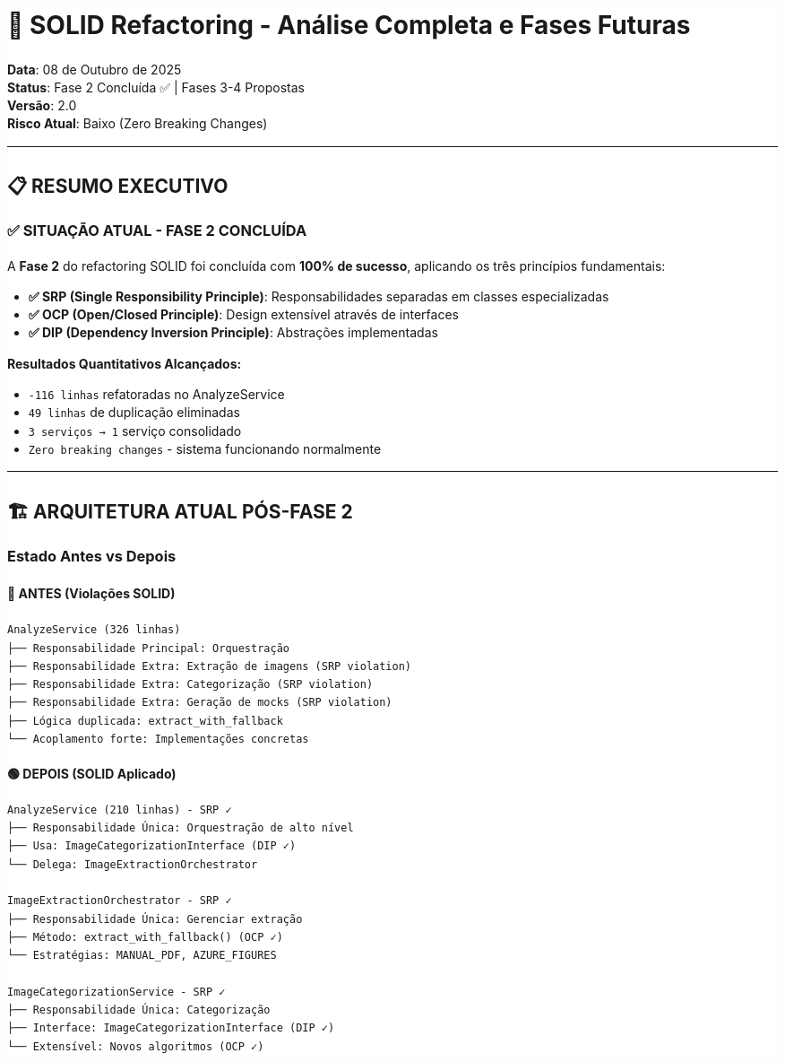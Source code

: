 # 🎯 SOLID Refactoring - Análise Completa e Fases Futuras

**Data**: 08 de Outubro de 2025  
**Status**: Fase 2 Concluída ✅ | Fases 3-4 Propostas  
**Versão**: 2.0  
**Risco Atual**: Baixo (Zero Breaking Changes)

---

## 📋 **RESUMO EXECUTIVO**

### **✅ SITUAÇÃO ATUAL - FASE 2 CONCLUÍDA**

A **Fase 2** do refactoring SOLID foi concluída com **100% de sucesso**, aplicando os três princípios fundamentais:

- **✅ SRP (Single Responsibility Principle)**: Responsabilidades separadas em classes especializadas
- **✅ OCP (Open/Closed Principle)**: Design extensível através de interfaces
- **✅ DIP (Dependency Inversion Principle)**: Abstrações implementadas

**Resultados Quantitativos Alcançados:**

- `-116 linhas` refatoradas no AnalyzeService
- `49 linhas` de duplicação eliminadas
- `3 serviços → 1` serviço consolidado
- `Zero breaking changes` - sistema funcionando normalmente

---

## 🏗️ **ARQUITETURA ATUAL PÓS-FASE 2**

### **Estado Antes vs Depois**

#### **🔴 ANTES (Violações SOLID)**

```
AnalyzeService (326 linhas)
├── Responsabilidade Principal: Orquestração
├── Responsabilidade Extra: Extração de imagens (SRP violation)
├── Responsabilidade Extra: Categorização (SRP violation)
├── Responsabilidade Extra: Geração de mocks (SRP violation)
├── Lógica duplicada: extract_with_fallback
└── Acoplamento forte: Implementações concretas
```

#### **🟢 DEPOIS (SOLID Aplicado)**

```
AnalyzeService (210 linhas) - SRP ✓
├── Responsabilidade Única: Orquestração de alto nível
├── Usa: ImageCategorizationInterface (DIP ✓)
└── Delega: ImageExtractionOrchestrator

ImageExtractionOrchestrator - SRP ✓
├── Responsabilidade Única: Gerenciar extração
├── Método: extract_with_fallback() (OCP ✓)
└── Estratégias: MANUAL_PDF, AZURE_FIGURES

ImageCategorizationService - SRP ✓
├── Responsabilidade Única: Categorização
├── Interface: ImageCategorizationInterface (DIP ✓)
└── Extensível: Novos algoritmos (OCP ✓)
```
